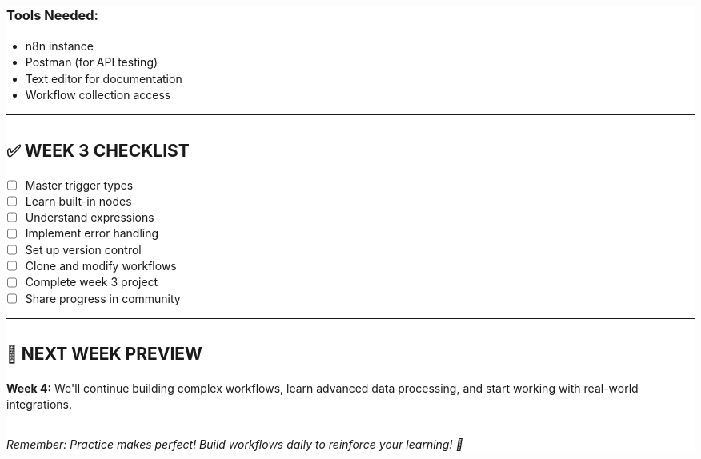 ### **Tools Needed:**
- n8n instance
- Postman (for API testing)
- Text editor for documentation
- Workflow collection access

---

## ✅ WEEK 3 CHECKLIST

- [ ] Master trigger types
- [ ] Learn built-in nodes
- [ ] Understand expressions
- [ ] Implement error handling
- [ ] Set up version control
- [ ] Clone and modify workflows
- [ ] Complete week 3 project
- [ ] Share progress in community

---

## 🚀 NEXT WEEK PREVIEW
**Week 4:** We'll continue building complex workflows, learn advanced data processing, and start working with real-world integrations.

---

*Remember: Practice makes perfect! Build workflows daily to reinforce your learning! 🚀*
